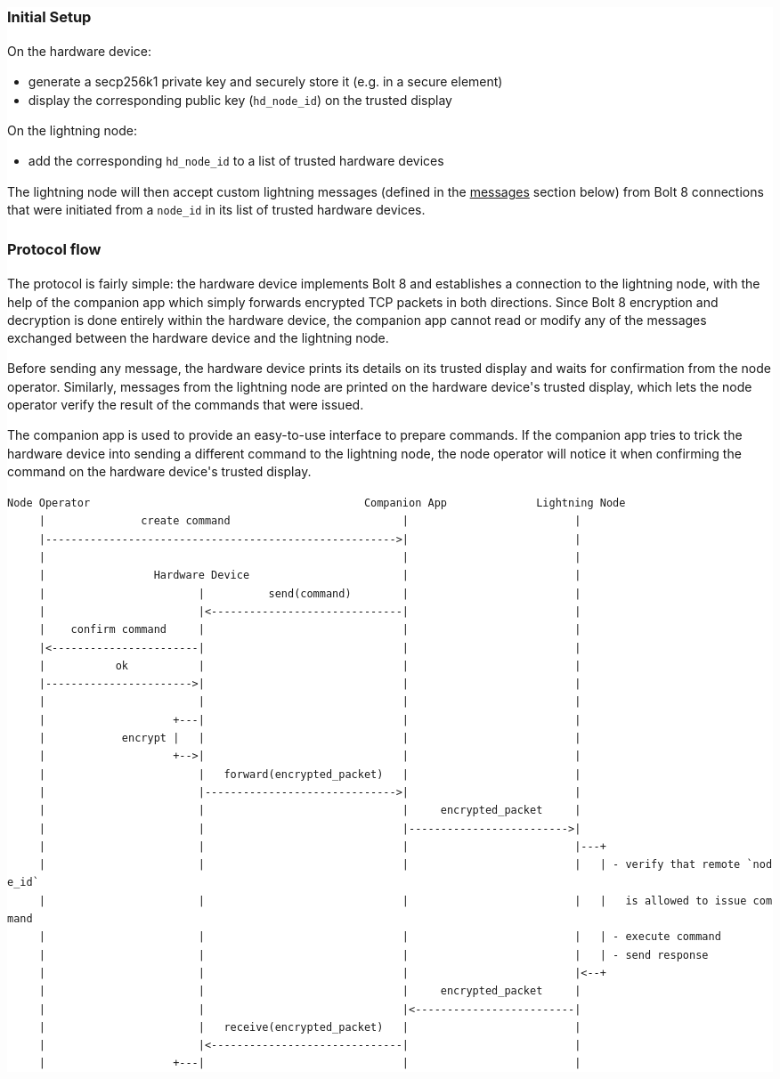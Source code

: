 ### Initial Setup

On the hardware device:

- generate a secp256k1 private key and securely store it (e.g. in a secure element)
- display the corresponding public key (`hd_node_id`) on the trusted display

On the lightning node:

- add the corresponding `hd_node_id` to a list of trusted hardware devices

The lightning node will then accept custom lightning messages (defined in the [messages](#messages) section below) from Bolt 8 connections that were initiated from a `node_id` in its list of trusted hardware devices.

### Protocol flow

The protocol is fairly simple: the hardware device implements Bolt 8 and establishes a connection to the lightning node, with the help of the companion app which simply forwards encrypted TCP packets in both directions. Since Bolt 8 encryption and decryption is done entirely within the hardware device, the companion app cannot read or modify any of the messages exchanged between the hardware device and the lightning node.

Before sending any message, the hardware device prints its details on its trusted display and waits for confirmation from the node operator. Similarly, messages from the lightning node are printed on the hardware device's trusted display, which lets the node operator verify the result of the commands that were issued.

The companion app is used to provide an easy-to-use interface to prepare commands. If the companion app tries to trick the hardware device into sending a different command to the lightning node, the node operator will notice it when confirming the command on the hardware device's trusted display.

```diagram
Node Operator                                           Companion App              Lightning Node
     |               create command                           |                          |
     |------------------------------------------------------->|                          |
     |                                                        |                          |
     |                 Hardware Device                        |                          |
     |                        |          send(command)        |                          |
     |                        |<------------------------------|                          |
     |    confirm command     |                               |                          |
     |<-----------------------|                               |                          |
     |           ok           |                               |                          |
     |----------------------->|                               |                          |
     |                        |                               |                          |
     |                    +---|                               |                          |
     |            encrypt |   |                               |                          |
     |                    +-->|                               |                          |
     |                        |   forward(encrypted_packet)   |                          |
     |                        |------------------------------>|                          |
     |                        |                               |     encrypted_packet     |
     |                        |                               |------------------------->|
     |                        |                               |                          |---+
     |                        |                               |                          |   | - verify that remote `node_id` 
     |                        |                               |                          |   |   is allowed to issue command
     |                        |                               |                          |   | - execute command
     |                        |                               |                          |   | - send response
     |                        |                               |                          |<--+
     |                        |                               |     encrypted_packet     |
     |                        |                               |<-------------------------|
     |                        |   receive(encrypted_packet)   |                          |
     |                        |<------------------------------|                          |
     |                    +---|                               |                          |
```